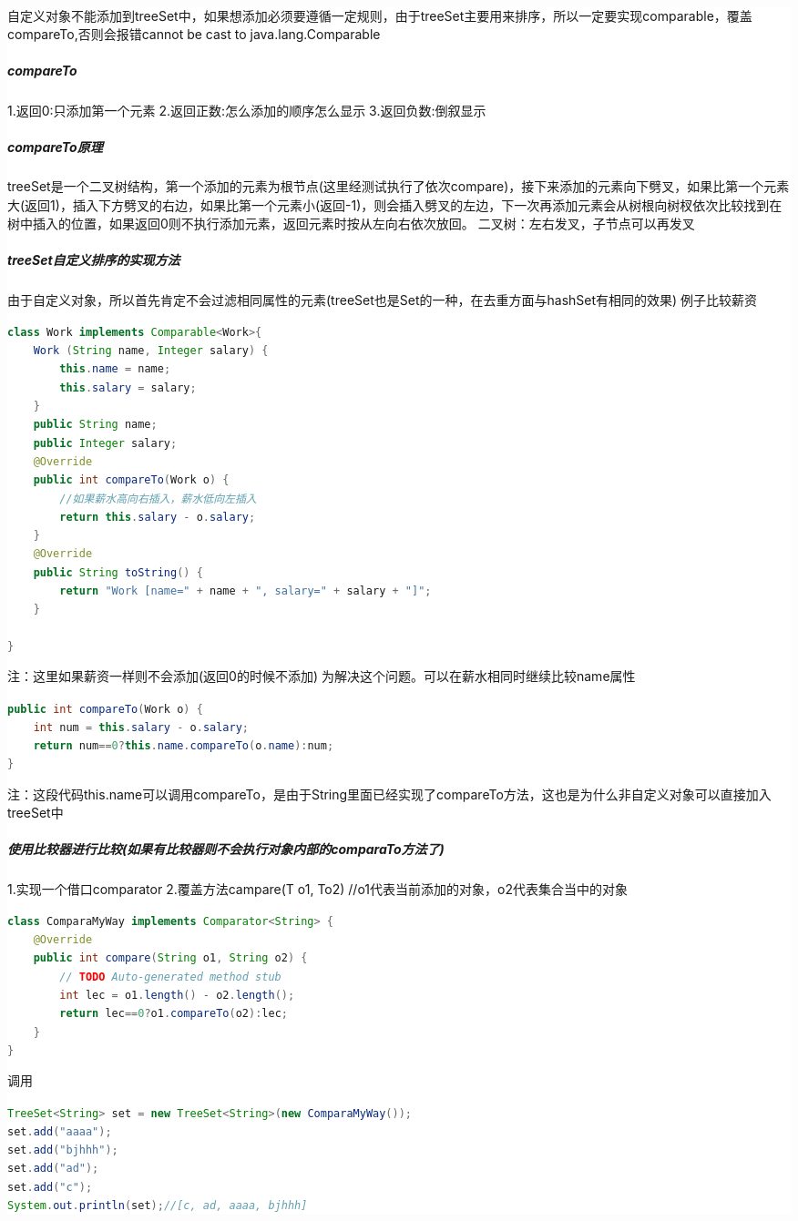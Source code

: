 自定义对象不能添加到treeSet中，如果想添加必须要遵循一定规则，由于treeSet主要用来排序，所以一定要实现comparable，覆盖compareTo,否则会报错cannot be cast to java.lang.Comparable
##### compareTo
1.返回0:只添加第一个元素
2.返回正数:怎么添加的顺序怎么显示
3.返回负数:倒叙显示
##### compareTo原理
treeSet是一个二叉树结构，第一个添加的元素为根节点(这里经测试执行了依次compare)，接下来添加的元素向下劈叉，如果比第一个元素大(返回1)，插入下方劈叉的右边，如果比第一个元素小(返回-1)，则会插入劈叉的左边，下一次再添加元素会从树根向树杈依次比较找到在树中插入的位置，如果返回0则不执行添加元素，返回元素时按从左向右依次放回。
二叉树：左右发叉，子节点可以再发叉
##### treeSet自定义排序的实现方法
由于自定义对象，所以首先肯定不会过滤相同属性的元素(treeSet也是Set的一种，在去重方面与hashSet有相同的效果)
例子比较薪资
```java
class Work implements Comparable<Work>{
	Work (String name, Integer salary) {
		this.name = name;
		this.salary = salary;
	}
	public String name;
	public Integer salary;
	@Override
	public int compareTo(Work o) {
		//如果薪水高向右插入，薪水低向左插入
		return this.salary - o.salary;
	}
	@Override
	public String toString() {
		return "Work [name=" + name + ", salary=" + salary + "]";
	}
	
}
```
注：这里如果薪资一样则不会添加(返回0的时候不添加)
为解决这个问题。可以在薪水相同时继续比较name属性
```java
public int compareTo(Work o) {
    int num = this.salary - o.salary;
    return num==0?this.name.compareTo(o.name):num;
}
```
注：这段代码this.name可以调用compareTo，是由于String里面已经实现了compareTo方法，这也是为什么非自定义对象可以直接加入treeSet中
##### 使用比较器进行比较(如果有比较器则不会执行对象内部的comparaTo方法了)
1.实现一个借口comparator
2.覆盖方法campare(T o1, To2) //o1代表当前添加的对象，o2代表集合当中的对象
```java
class ComparaMyWay implements Comparator<String> {
	@Override
	public int compare(String o1, String o2) {
		// TODO Auto-generated method stub
		int lec = o1.length() - o2.length();
		return lec==0?o1.compareTo(o2):lec;
	}
}
```
调用
```java
TreeSet<String> set = new TreeSet<String>(new ComparaMyWay());
set.add("aaaa");
set.add("bjhhh");
set.add("ad");
set.add("c");
System.out.println(set);//[c, ad, aaaa, bjhhh]
```